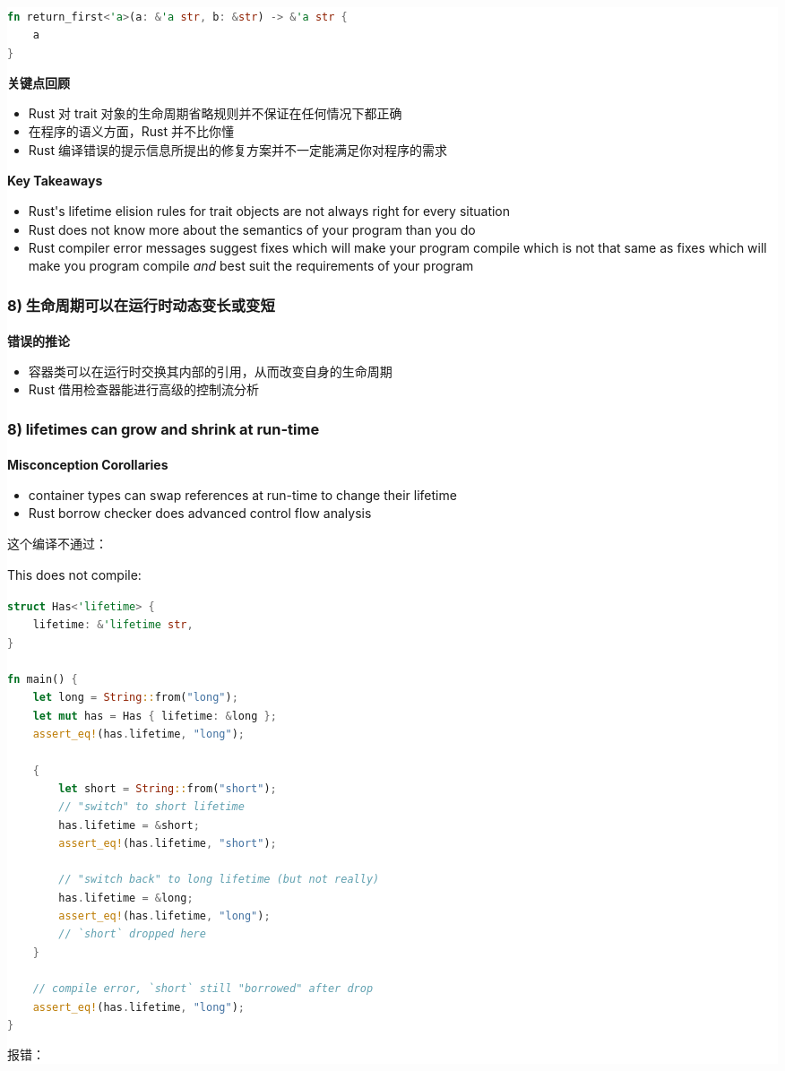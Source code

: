 ```rust
fn return_first<'a>(a: &'a str, b: &str) -> &'a str {
    a
}
```

**关键点回顾**
- Rust 对 trait 对象的生命周期省略规则并不保证在任何情况下都正确
- 在程序的语义方面，Rust 并不比你懂
- Rust 编译错误的提示信息所提出的修复方案并不一定能满足你对程序的需求

**Key Takeaways**
- Rust's lifetime elision rules for trait objects are not always right for every situation
- Rust does not know more about the semantics of your program than you do
- Rust compiler error messages suggest fixes which will make your program compile which is not that same as fixes which will make you program compile _and_ best suit the requirements of your program



### 8) 生命周期可以在运行时动态变长或变短

**错误的推论**
- 容器类可以在运行时交换其内部的引用，从而改变自身的生命周期
- Rust 借用检查器能进行高级的控制流分析

### 8) lifetimes can grow and shrink at run-time

**Misconception Corollaries**
- container types can swap references at run-time to change their lifetime
- Rust borrow checker does advanced control flow analysis

这个编译不通过：

This does not compile:

```rust
struct Has<'lifetime> {
    lifetime: &'lifetime str,
}

fn main() {
    let long = String::from("long");
    let mut has = Has { lifetime: &long };
    assert_eq!(has.lifetime, "long");

    {
        let short = String::from("short");
        // "switch" to short lifetime
        has.lifetime = &short;
        assert_eq!(has.lifetime, "short");

        // "switch back" to long lifetime (but not really)
        has.lifetime = &long;
        assert_eq!(has.lifetime, "long");
        // `short` dropped here
    }

    // compile error, `short` still "borrowed" after drop
    assert_eq!(has.lifetime, "long");
}
```
报错：
